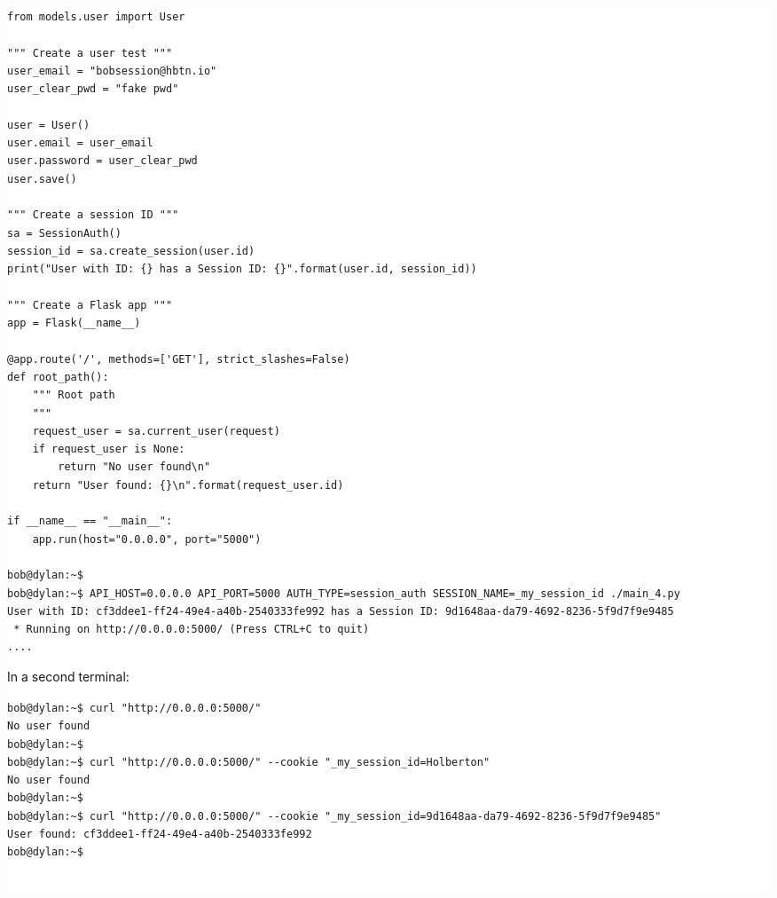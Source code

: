 ```
from models.user import User

""" Create a user test """
user_email = "bobsession@hbtn.io"
user_clear_pwd = "fake pwd"

user = User()
user.email = user_email
user.password = user_clear_pwd
user.save()

""" Create a session ID """
sa = SessionAuth()
session_id = sa.create_session(user.id)
print("User with ID: {} has a Session ID: {}".format(user.id, session_id))

""" Create a Flask app """
app = Flask(__name__)

@app.route('/', methods=['GET'], strict_slashes=False)
def root_path():
    """ Root path
    """
    request_user = sa.current_user(request)
    if request_user is None:
        return "No user found\n"
    return "User found: {}\n".format(request_user.id)

if __name__ == "__main__":
    app.run(host="0.0.0.0", port="5000")

bob@dylan:~$
bob@dylan:~$ API_HOST=0.0.0.0 API_PORT=5000 AUTH_TYPE=session_auth SESSION_NAME=_my_session_id ./main_4.py
User with ID: cf3ddee1-ff24-49e4-a40b-2540333fe992 has a Session ID: 9d1648aa-da79-4692-8236-5f9d7f9e9485
 * Running on http://0.0.0.0:5000/ (Press CTRL+C to quit)
....
```
In a second terminal:
```
bob@dylan:~$ curl "http://0.0.0.0:5000/"
No user found
bob@dylan:~$
bob@dylan:~$ curl "http://0.0.0.0:5000/" --cookie "_my_session_id=Holberton"
No user found
bob@dylan:~$
bob@dylan:~$ curl "http://0.0.0.0:5000/" --cookie "_my_session_id=9d1648aa-da79-4692-8236-5f9d7f9e9485"
User found: cf3ddee1-ff24-49e4-a40b-2540333fe992
bob@dylan:~$
```
<br />
